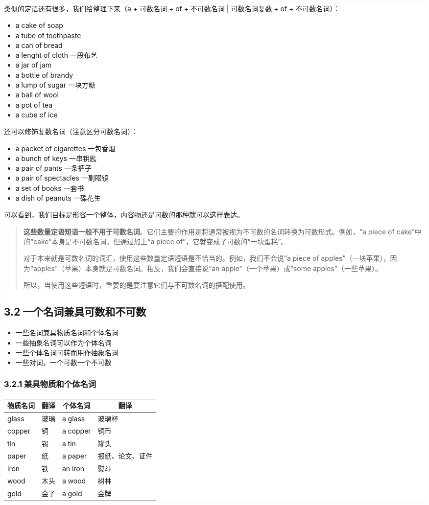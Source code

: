 类似的定语还有很多，我们给整理下来（a + 可数名词 + of + 不可数名词 | 可数名词复数 + of + 不可数名词）：

* a cake of soap
* a tube of toothpaste
* a can of bread
* a lenght of cloth 一段布艺
* a jar of jam
* a bottle of brandy
* a lump of sugar 一块方糖
* a ball of wool
* a pot of tea
* a cube of ice

还可以修饰复数名词（注意区分可数名词）：
* a packet of cigarettes 一包香烟
* a bunch of keys 一串钥匙
* a pair of pants 一条裤子
* a pair of spectacles 一副眼镜
* a set of books 一套书
* a dish of peanuts 一碟花生

可以看到，我们目标是形容一个整体，内容物还是可数的那种就可以这样表达。

> **这些数量定语短语一般不用于可数名词**。它们主要的作用是将通常被视为不可数的名词转换为可数形式。例如，“a piece of cake”中的“cake”本身是不可数名词，但通过加上“a piece of”，它就变成了可数的“一块蛋糕”。
>
>对于本来就是可数名词的词汇，使用这些数量定语短语是不恰当的。例如，我们不会说“a piece of apples”（一块苹果），因为“apples”（苹果）本身就是可数名词。相反，我们会直接说“an apple”（一个苹果）或“some apples”（一些苹果）。
>
> 所以，当使用这些短语时，重要的是要注意它们与不可数名词的搭配使用。

## 3.2 一个名词兼具可数和不可数

* 一些名词兼具物质名词和个体名词
* 一些抽象名词可以作为个体名词
* 一些个体名词可转而用作抽象名词
* 一些对词，一个可数一个不可数

### 3.2.1 兼具物质和个体名词

|物质名词|翻译|个体名词|翻译|
|-----|-|-----|-|
|glass|玻璃|a glass|玻璃杯|
|copper|铜|a copper|铜币|
|tin|锡|a tin|罐头|
|paper|纸|a paper|报纸、论文、证件|
|iron|铁|an iron|熨斗|
|wood|木头|a wood|树林|
|gold|金子|a gold|金牌|
